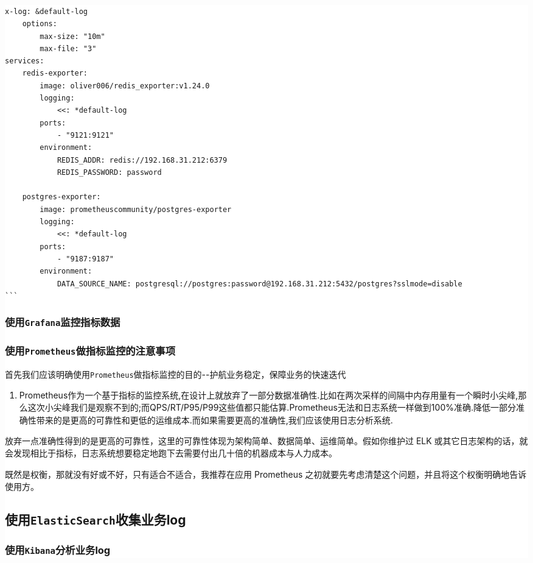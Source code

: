     x-log: &default-log
        options:
            max-size: "10m"
            max-file: "3"
    services:
        redis-exporter:
            image: oliver006/redis_exporter:v1.24.0
            logging:
                <<: *default-log
            ports:
                - "9121:9121"
            environment:
                REDIS_ADDR: redis://192.168.31.212:6379 
                REDIS_PASSWORD: password

        postgres-exporter:
            image: prometheuscommunity/postgres-exporter
            logging:
                <<: *default-log
            ports:
                - "9187:9187"
            environment:
                DATA_SOURCE_NAME: postgresql://postgres:password@192.168.31.212:5432/postgres?sslmode=disable
    ```


### 使用`Grafana`监控指标数据

### 使用`Prometheus`做指标监控的注意事项

首先我们应该明确使用`Prometheus`做指标监控的目的--护航业务稳定，保障业务的快速迭代

1. Prometheus作为一个基于指标的监控系统,在设计上就放弃了一部分数据准确性.比如在两次采样的间隔中内存用量有一个瞬时小尖峰,那么这次小尖峰我们是观察不到的;而QPS/RT/P95/P99这些值都只能估算.Prometheus无法和日志系统一样做到100%准确.降低一部分准确性带来的是更高的可靠性和更低的运维成本.而如果需要更高的准确性,我们应该使用日志分析系统.


放弃一点准确性得到的是更高的可靠性，这里的可靠性体现为架构简单、数据简单、运维简单。假如你维护过 ELK 或其它日志架构的话，就会发现相比于指标，日志系统想要稳定地跑下去需要付出几十倍的机器成本与人力成本。

既然是权衡，那就没有好或不好，只有适合不适合，我推荐在应用 Prometheus 之初就要先考虑清楚这个问题，并且将这个权衡明确地告诉使用方。


## 使用`ElasticSearch`收集业务log

### 使用`Kibana`分析业务log
